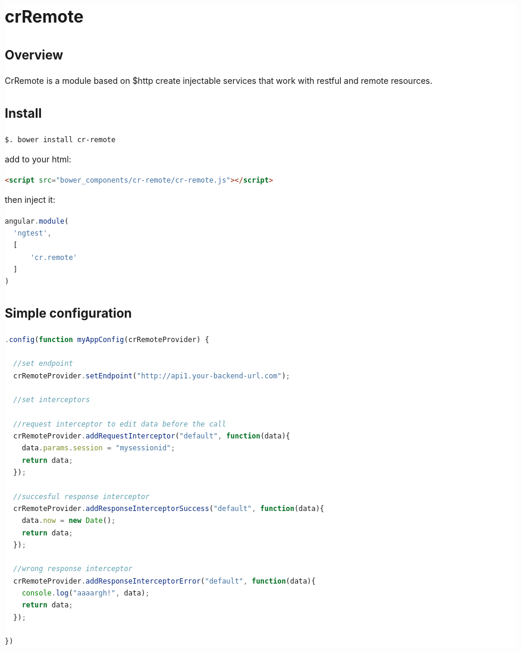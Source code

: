 # crRemote

## Overview

CrRemote is a module based on $http create injectable services that work with restful and remote resources.

## Install

``` shell
$. bower install cr-remote
```

add to your html:

```html
<script src="bower_components/cr-remote/cr-remote.js"></script>
```

then inject it:

```javascript
angular.module(
  'ngtest',
  [
      'cr.remote'
  ]
)
```


## Simple configuration
```javascript
.config(function myAppConfig(crRemoteProvider) {

  //set endpoint
  crRemoteProvider.setEndpoint("http://api1.your-backend-url.com");

  //set interceptors

  //request interceptor to edit data before the call
  crRemoteProvider.addRequestInterceptor("default", function(data){
    data.params.session = "mysessionid";
    return data;
  });

  //succesful response interceptor
  crRemoteProvider.addResponseInterceptorSuccess("default", function(data){
    data.now = new Date();
    return data;
  });

  //wrong response interceptor
  crRemoteProvider.addResponseInterceptorError("default", function(data){
    console.log("aaaargh!", data);
    return data;
  });

})
```
